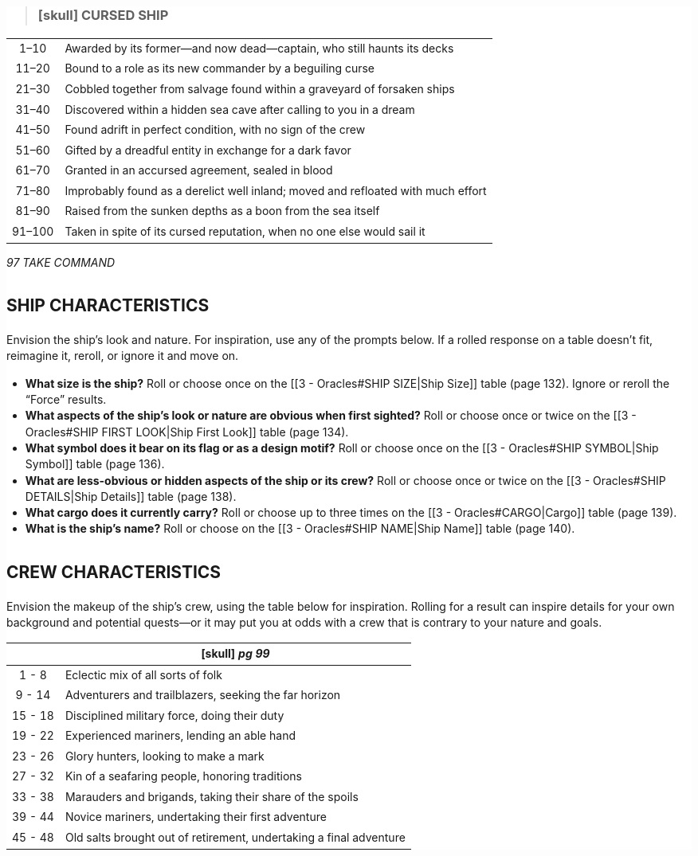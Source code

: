 > ### [skull] CURSED SHIP

|  |  |
| :---: | --- |
| 1–10 | Awarded by its former—and now dead—captain, who still haunts its decks |
| 11–20 | Bound to a role as its new commander by a beguiling curse |
| 21–30 | Cobbled together from salvage found within a graveyard of forsaken ships |
| 31–40 | Discovered within a hidden sea cave after calling to you in a dream |
| 41–50 | Found adrift in perfect condition, with no sign of the crew |
| 51–60 | Gifted by a dreadful entity in exchange for a dark favor |
| 61–70 | Granted in an accursed agreement, sealed in blood |
| 71–80 | Improbably found as a derelict well inland; moved and refloated with much effort |
| 81–90 | Raised from the sunken depths as a boon from the sea itself |
| 91–100 | Taken in spite of its cursed reputation, when no one else would sail it |

*97 TAKE COMMAND*

## SHIP CHARACTERISTICS
Envision the ship’s look and nature. For inspiration, use any of the prompts below. If a rolled response on a table doesn’t fit, reimagine it, reroll, or ignore it and move on.

- **What size is the ship?** Roll or choose once on the [[3 - Oracles#SHIP SIZE|Ship Size]] table (page 132). Ignore or reroll the “Force” results.
- **What aspects of the ship’s look or nature are obvious when first sighted?** Roll or choose once or twice on the [[3 - Oracles#SHIP FIRST LOOK|Ship First Look]] table (page 134).
- **What symbol does it bear on its flag or as a design motif?** Roll or choose once on the [[3 - Oracles#SHIP SYMBOL|Ship Symbol]] table (page 136).
- **What are less-obvious or hidden aspects of the ship or its crew?** Roll or choose once or twice on the [[3 - Oracles#SHIP DETAILS|Ship Details]] table (page 138).
- **What cargo does it currently carry?** Roll or choose up to three times on the [[3 - Oracles#CARGO|Cargo]] table (page 139).
- **What is the ship’s name?** Roll or choose on the [[3 - Oracles#SHIP NAME|Ship Name]] table (page 140).

## CREW CHARACTERISTICS
Envision the makeup of the ship’s crew, using the table below for inspiration. Rolling for a result can inspire details for your own background and potential quests—or it may put you at odds with a crew that is contrary to your nature and goals.

|   | [skull] _pg 99_  |
|:---:|---|
| 1 - 8 | Eclectic mix of all sorts of folk |
| 9 - 14 | Adventurers and trailblazers, seeking the far horizon |
| 15 - 18 | Disciplined military force, doing their duty |
| 19 - 22 | Experienced mariners, lending an able hand |
| 23 - 26 | Glory hunters, looking to make a mark |
| 27 - 32 | Kin of a seafaring people, honoring traditions |
| 33 - 38 | Marauders and brigands, taking their share of the spoils |
| 39 - 44 | Novice mariners, undertaking their first adventure |
| 45 - 48 | Old salts brought out of retirement, undertaking a final adventure |